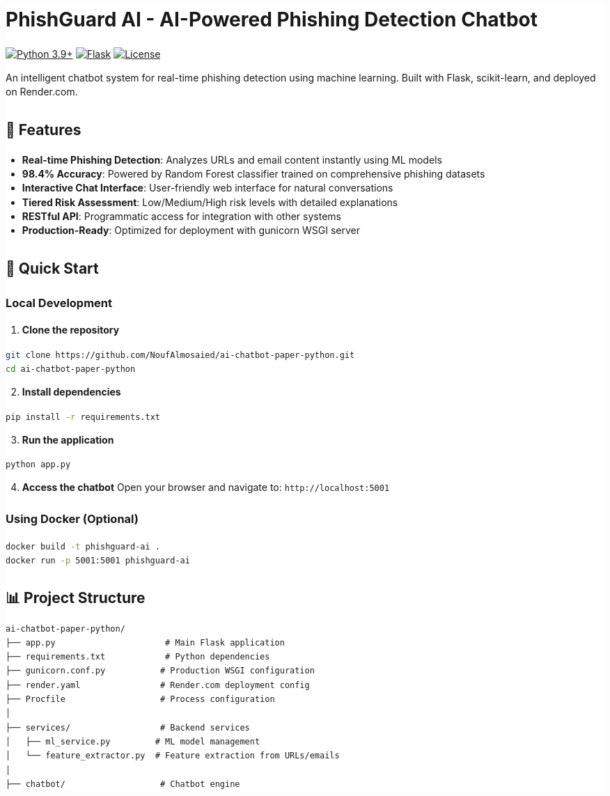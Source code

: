 # PhishGuard AI - AI-Powered Phishing Detection Chatbot

[![Python 3.9+](https://img.shields.io/badge/python-3.9+-blue.svg)](https://www.python.org/downloads/)
[![Flask](https://img.shields.io/badge/flask-3.0.0-green.svg)](https://flask.palletsprojects.com/)
[![License](https://img.shields.io/badge/license-MIT-blue.svg)](LICENSE)

An intelligent chatbot system for real-time phishing detection using machine learning. Built with Flask, scikit-learn, and deployed on Render.com.

## 🎯 Features

- **Real-time Phishing Detection**: Analyzes URLs and email content instantly using ML models
- **98.4% Accuracy**: Powered by Random Forest classifier trained on comprehensive phishing datasets
- **Interactive Chat Interface**: User-friendly web interface for natural conversations
- **Tiered Risk Assessment**: Low/Medium/High risk levels with detailed explanations
- **RESTful API**: Programmatic access for integration with other systems
- **Production-Ready**: Optimized for deployment with gunicorn WSGI server

## 🚀 Quick Start

### Local Development

1. **Clone the repository**
```bash
git clone https://github.com/NoufAlmosaied/ai-chatbot-paper-python.git
cd ai-chatbot-paper-python
```

2. **Install dependencies**
```bash
pip install -r requirements.txt
```

3. **Run the application**
```bash
python app.py
```

4. **Access the chatbot**
Open your browser and navigate to: `http://localhost:5001`

### Using Docker (Optional)

```bash
docker build -t phishguard-ai .
docker run -p 5001:5001 phishguard-ai
```

## 📊 Project Structure

```
ai-chatbot-paper-python/
├── app.py                      # Main Flask application
├── requirements.txt            # Python dependencies
├── gunicorn.conf.py           # Production WSGI configuration
├── render.yaml                # Render.com deployment config
├── Procfile                   # Process configuration
│
├── services/                  # Backend services
│   ├── ml_service.py         # ML model management
│   └── feature_extractor.py  # Feature extraction from URLs/emails
│
├── chatbot/                   # Chatbot engine
```